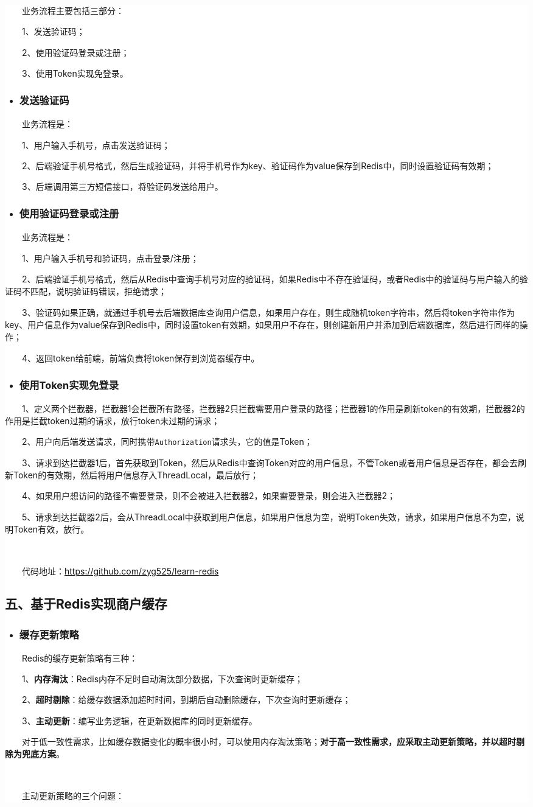 　　业务流程主要包括三部分：

　　1、发送验证码；

　　2、使用验证码登录或注册；

　　3、使用Token实现免登录。

* ### 发送验证码

　　业务流程是：

　　1、用户输入手机号，点击发送验证码；

　　2、后端验证手机号格式，然后生成验证码，并将手机号作为key、验证码作为value保存到Redis中，同时设置验证码有效期；

　　3、后端调用第三方短信接口，将验证码发送给用户。

* ### 使用验证码登录或注册

　　业务流程是：

　　1、用户输入手机号和验证码，点击登录/注册；

　　2、后端验证手机号格式，然后从Redis中查询手机号对应的验证码，如果Redis中不存在验证码，或者Redis中的验证码与用户输入的验证码不匹配，说明验证码错误，拒绝请求；

　　3、验证码如果正确，就通过手机号去后端数据库查询用户信息，如果用户存在，则生成随机token字符串，然后将token字符串作为key、用户信息作为value保存到Redis中，同时设置token有效期，如果用户不存在，则创建新用户并添加到后端数据库，然后进行同样的操作；

　　4、返回token给前端，前端负责将token保存到浏览器缓存中。

* ### 使用Token实现免登录

　　1、定义两个拦截器，拦截器1会拦截所有路径，拦截器2只拦截需要用户登录的路径；拦截器1的作用是刷新token的有效期，拦截器2的作用是拦截token过期的请求，放行token未过期的请求；

　　2、用户向后端发送请求，同时携带`Authorization`请求头，它的值是Token；

　　3、请求到达拦截器1后，首先获取到Token，然后从Redis中查询Token对应的用户信息，不管Token或者用户信息是否存在，都会去刷新Token的有效期，然后将用户信息存入ThreadLocal，最后放行；

　　4、如果用户想访问的路径不需要登录，则不会被进入拦截器2，如果需要登录，则会进入拦截器2；

　　5、请求到达拦截器2后，会从ThreadLocal中获取到用户信息，如果用户信息为空，说明Token失效，请求，如果用户信息不为空，说明Token有效，放行。

　

　　代码地址：<https://github.com/zyg525/learn-redis>

## 五、基于Redis实现商户缓存

* ### 缓存更新策略

　　Redis的缓存更新策略有三种：

　　1、**内存淘汰**：Redis内存不足时自动淘汰部分数据，下次查询时更新缓存；

　　2、**超时剔除**：给缓存数据添加超时时间，到期后自动删除缓存，下次查询时更新缓存；

　　3、**主动更新**：编写业务逻辑，在更新数据库的同时更新缓存。

　　对于低一致性需求，比如缓存数据变化的概率很小时，可以使用内存淘汰策略；**对于高一致性需求，应采取主动更新策略，并以超时剔除为兜底方案**。

　

　　主动更新策略的三个问题：
